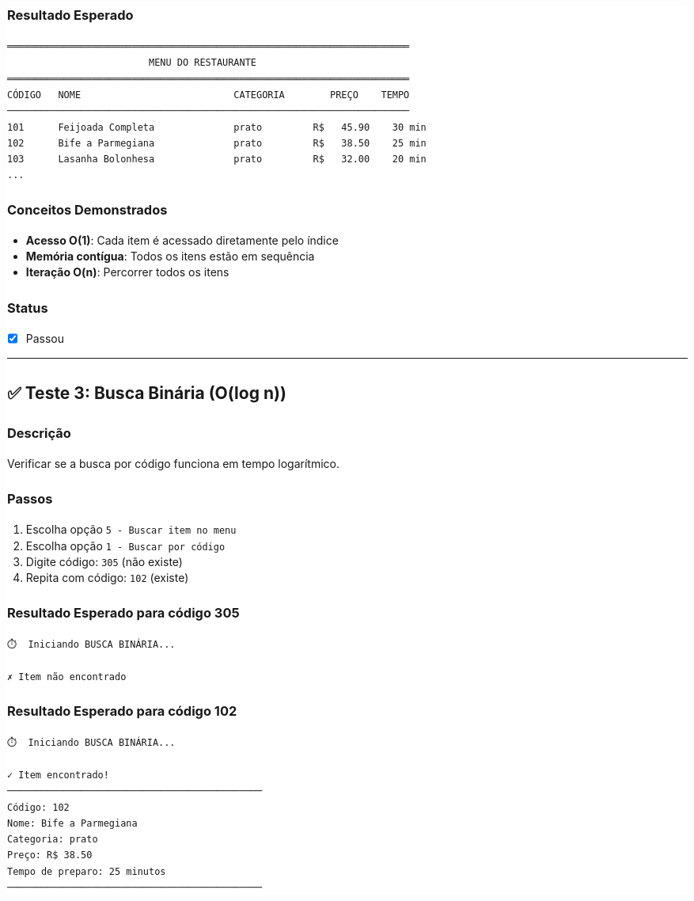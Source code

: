 ### Resultado Esperado
```
═══════════════════════════════════════════════════════════════════════
                         MENU DO RESTAURANTE                            
═══════════════════════════════════════════════════════════════════════
CÓDIGO   NOME                           CATEGORIA        PREÇO    TEMPO
───────────────────────────────────────────────────────────────────────
101      Feijoada Completa              prato         R$   45.90    30 min
102      Bife a Parmegiana              prato         R$   38.50    25 min
103      Lasanha Bolonhesa              prato         R$   32.00    20 min
...
```

### Conceitos Demonstrados
- **Acesso O(1)**: Cada item é acessado diretamente pelo índice
- **Memória contígua**: Todos os itens estão em sequência
- **Iteração O(n)**: Percorrer todos os itens

### Status
- [x] Passou

---

## ✅ Teste 3: Busca Binária (O(log n))

### Descrição
Verificar se a busca por código funciona em tempo logarítmico.

### Passos
1. Escolha opção `5 - Buscar item no menu`
2. Escolha opção `1 - Buscar por código`
3. Digite código: `305` (não existe)
4. Repita com código: `102` (existe)

### Resultado Esperado para código 305
```
⏱️  Iniciando BUSCA BINÁRIA...

✗ Item não encontrado
```

### Resultado Esperado para código 102
```
⏱️  Iniciando BUSCA BINÁRIA...

✓ Item encontrado!
─────────────────────────────────────────────
Código: 102
Nome: Bife a Parmegiana
Categoria: prato
Preço: R$ 38.50
Tempo de preparo: 25 minutos
─────────────────────────────────────────────
```
